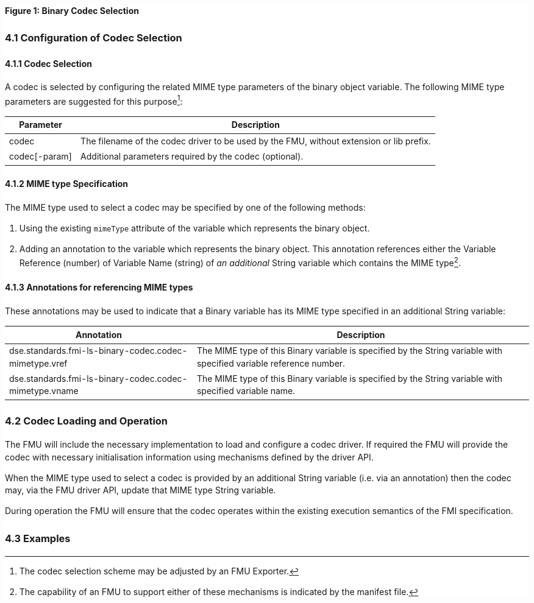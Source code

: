 __Figure 1: Binary Codec Selection__

### 4.1 Configuration of Codec Selection

#### 4.1.1 Codec Selection

A codec is selected by configuring the related MIME type parameters of the binary object variable. The following MIME type parameters are suggested for this purpose[^codec_selection]:

| Parameter   | Description |
| ----------- | ----------- |
| codec | The filename of the codec driver to be used by the FMU, without extension or lib prefix. |
| codec[-param] | Additional parameters required by the codec (optional). |


[^codec_selection]: The codec selection scheme may be adjusted by an FMU Exporter.


#### 4.1.2 MIME type Specification

The MIME type used to select a codec may be specified by one of the following methods:

1. Using the existing `mimeType` attribute of the variable which represents the binary object.

2. Adding an annotation to the variable which represents the binary object. This annotation references either the Variable Reference (number) of Variable Name (string) of _an additional_ String variable which contains the MIME type[^anno_mimetype_ref].



[^anno_mimetype_ref]: The capability of an FMU to support either of these mechanisms is indicated by the manifest file.


#### 4.1.3 Annotations for referencing MIME types

These annotations may be used to indicate that a Binary variable has its MIME type specified in an additional String variable:

| Annotation   | Description |
| ----------- | ----------- |
| dse.standards.fmi-ls-binary-codec.codec-mimetype.vref | The MIME type of this Binary variable is specified by the String variable with specified variable reference number. |
| dse.standards.fmi-ls-binary-codec.codec-mimetype.vname | The MIME type of this Binary variable is specified by the String variable with specified variable name. |


### 4.2 Codec Loading and Operation

The FMU will include the necessary implementation to load and configure a codec driver. If required the FMU will provide the codec with necessary initialisation information using mechanisms defined by the driver API.

When the MIME type used to select a codec is provided by an additional String variable (i.e. via an annotation) then the codec may, via the FMU driver API, update that MIME type String variable.

During operation the FMU will ensure that the codec operates within the existing execution semantics of the FMI specification.


### 4.3 Examples
